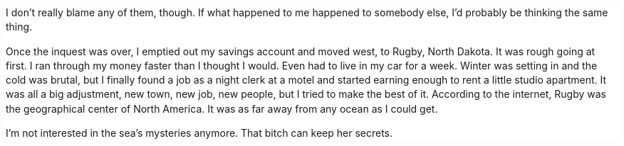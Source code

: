 
  
I don’t really blame any of them, though. If what happened to me happened to somebody else, I’d probably be thinking the same thing.
  

  
Once the inquest was over, I emptied out my savings account and moved west, to Rugby, North Dakota. It was rough going at first. I ran through my money faster than I thought I would. Even had to live in my car for a week. Winter was setting in and the cold was brutal, but I finally found a job as a night clerk at a motel and started earning enough to rent a little studio apartment. It was all a big adjustment, new town, new job, new people, but I tried to make the best of it. According to the internet, Rugby was the geographical center of North America. It was as far away from any ocean as I could get. 
  

  
I’m not interested in the sea’s mysteries anymore. That bitch can keep her secrets.
  

